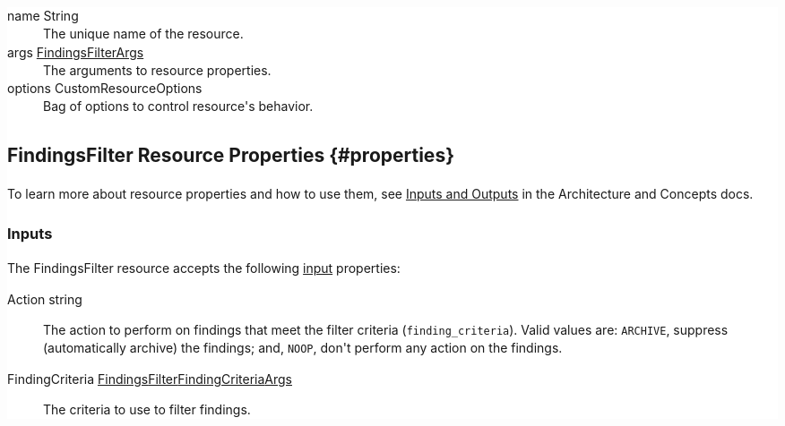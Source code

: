 </pulumi-choosable>
</div>

<div>
<pulumi-choosable type="language" values="java">

<dl class="resources-properties"><dt
        class="property-required" title="Required">
        <span>name</span>
        <span class="property-indicator"></span>
        <span class="property-type">String</span>
    </dt>
    <dd>The unique name of the resource.</dd><dt
        class="property-required" title="Required">
        <span>args</span>
        <span class="property-indicator"></span>
        <span class="property-type"><a href="#inputs">FindingsFilterArgs</a></span>
    </dt>
    <dd>The arguments to resource properties.</dd><dt
        class="property-optional" title="Optional">
        <span>options</span>
        <span class="property-indicator"></span>
        <span class="property-type">CustomResourceOptions</span>
    </dt>
    <dd>Bag of options to control resource&#39;s behavior.</dd></dl>

</pulumi-choosable>
</div>

## FindingsFilter Resource Properties {#properties}

To learn more about resource properties and how to use them, see [Inputs and Outputs](/docs/intro/concepts/inputs-outputs) in the Architecture and Concepts docs.

### Inputs

The FindingsFilter resource accepts the following [input](/docs/intro/concepts/inputs-outputs) properties:



<div>
<pulumi-choosable type="language" values="csharp">
<dl class="resources-properties"><dt class="property-required"
            title="Required">
        <span id="action_csharp">
<a data-swiftype-name="resource-property" data-swiftype-type="text" href="#action_csharp" style="color: inherit; text-decoration: inherit;">Action</a>
</span>
        <span class="property-indicator"></span>
        <span class="property-type">string</span>
    </dt>
    <dd><p>The action to perform on findings that meet the filter criteria (<code>finding_criteria</code>). Valid values are: <code>ARCHIVE</code>, suppress (automatically archive) the findings; and, <code>NOOP</code>, don't perform any action on the findings.</p>
</dd><dt class="property-required"
            title="Required">
        <span id="findingcriteria_csharp">
<a data-swiftype-name="resource-property" data-swiftype-type="text" href="#findingcriteria_csharp" style="color: inherit; text-decoration: inherit;">Finding<wbr>Criteria</a>
</span>
        <span class="property-indicator"></span>
        <span class="property-type"><a href="#findingsfilterfindingcriteria">Findings<wbr>Filter<wbr>Finding<wbr>Criteria<wbr>Args</a></span>
    </dt>
    <dd><p>The criteria to use to filter findings.</p>